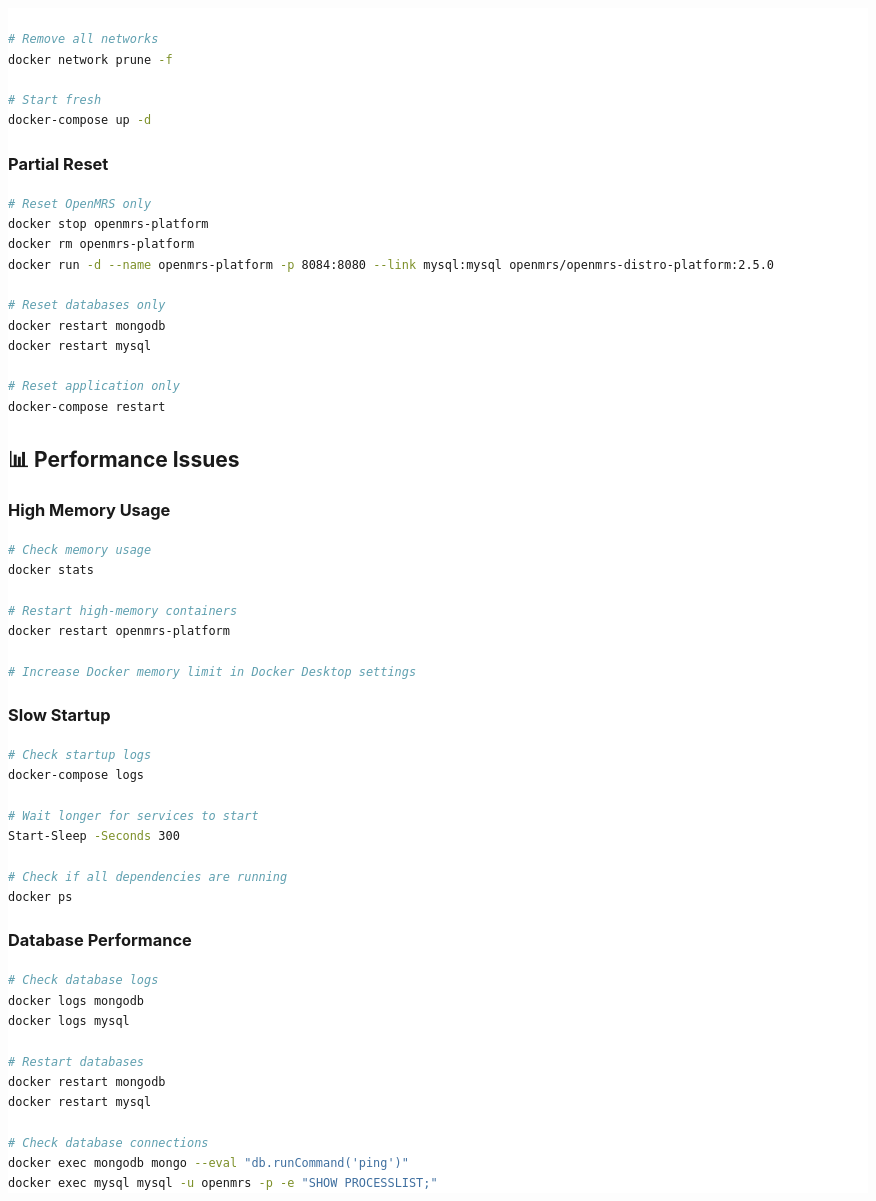 ```bash

# Remove all networks
docker network prune -f

# Start fresh
docker-compose up -d
```

### Partial Reset
```bash
# Reset OpenMRS only
docker stop openmrs-platform
docker rm openmrs-platform
docker run -d --name openmrs-platform -p 8084:8080 --link mysql:mysql openmrs/openmrs-distro-platform:2.5.0

# Reset databases only
docker restart mongodb
docker restart mysql

# Reset application only
docker-compose restart
```

## 📊 Performance Issues

### High Memory Usage
```bash
# Check memory usage
docker stats

# Restart high-memory containers
docker restart openmrs-platform

# Increase Docker memory limit in Docker Desktop settings
```

### Slow Startup
```bash
# Check startup logs
docker-compose logs

# Wait longer for services to start
Start-Sleep -Seconds 300

# Check if all dependencies are running
docker ps
```

### Database Performance
```bash
# Check database logs
docker logs mongodb
docker logs mysql

# Restart databases
docker restart mongodb
docker restart mysql

# Check database connections
docker exec mongodb mongo --eval "db.runCommand('ping')"
docker exec mysql mysql -u openmrs -p -e "SHOW PROCESSLIST;"
```